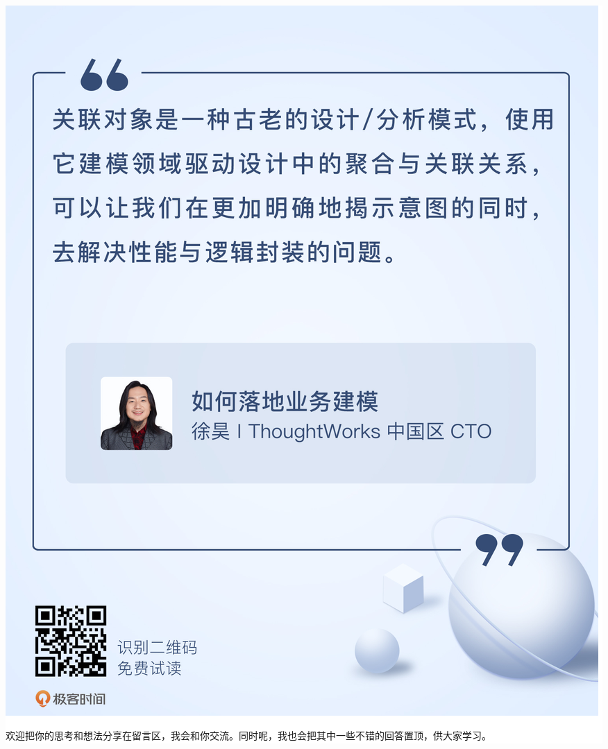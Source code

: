 ![](./httpsstatic001geekbangorgresourceimagef8cdf8900fc84acabbc502b519bf358786cd.jpg)

欢迎把你的思考和想法分享在留言区，我会和你交流。同时呢，我也会把其中一些不错的回答置顶，供大家学习。